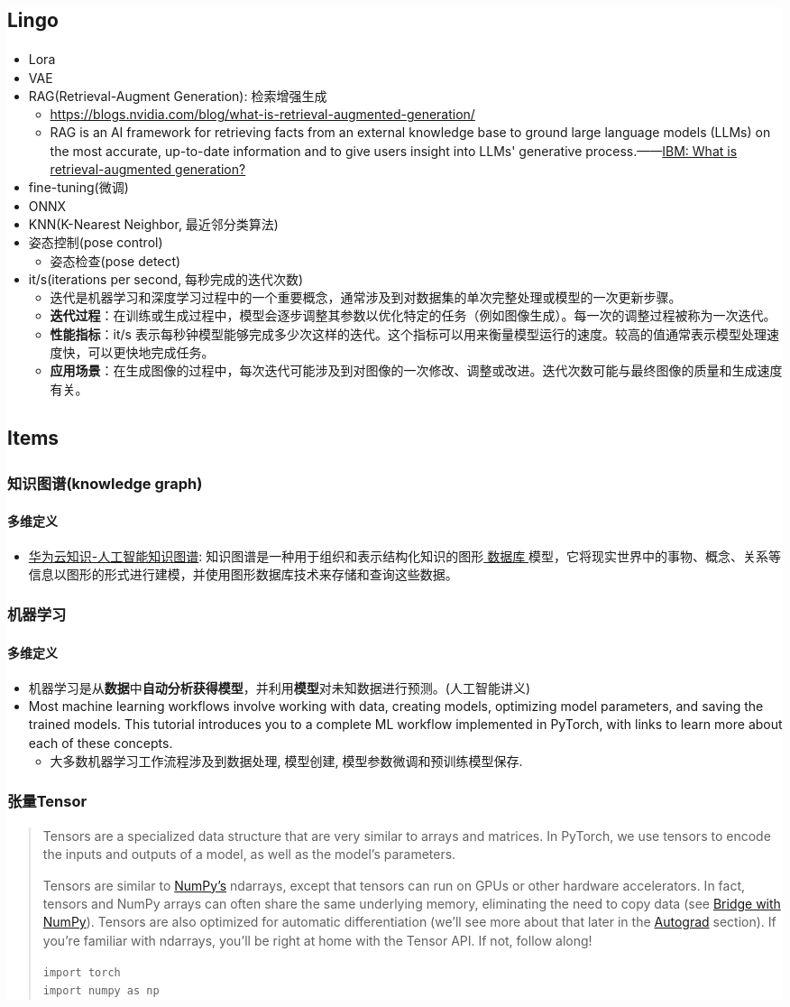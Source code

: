 ## Lingo

- Lora
- VAE
- RAG(Retrieval-Augment Generation): 检索增强生成
  - https://blogs.nvidia.com/blog/what-is-retrieval-augmented-generation/
  - RAG is an AI framework for retrieving facts from an external knowledge base to ground large language models (LLMs) on the most accurate, up-to-date information and to give users insight into LLMs' generative process.——[IBM: What is retrieval-augmented generation?](https://research.ibm.com/blog/retrieval-augmented-generation-RAG)
- fine-tuning(微调)
- ONNX
- KNN(K-Nearest Neighbor, 最近邻分类算法)
- 姿态控制(pose control)
  - 姿态检查(pose detect)
- it/s(iterations per second, 每秒完成的迭代次数)
  - 迭代是机器学习和深度学习过程中的一个重要概念，通常涉及到对数据集的单次完整处理或模型的一次更新步骤。
  - **迭代过程**：在训练或生成过程中，模型会逐步调整其参数以优化特定的任务（例如图像生成）。每一次的调整过程被称为一次迭代。
  - **性能指标**：it/s 表示每秒钟模型能够完成多少次这样的迭代。这个指标可以用来衡量模型运行的速度。较高的值通常表示模型处理速度快，可以更快地完成任务。
  - **应用场景**：在生成图像的过程中，每次迭代可能涉及到对图像的一次修改、调整或改进。迭代次数可能与最终图像的质量和生成速度有关。



## Items

### 知识图谱(knowledge graph)

#### 多维定义

- [华为云知识-人工智能知识图谱](https://www.huaweicloud.com/zhishi/smart-18528947.html): 知识图谱是一种用于组织和表示结构化知识的图形[ 数据库 ](https://www.huaweicloud.com/product/gaussdb.html)模型，它将现实世界中的事物、概念、关系等信息以图形的形式进行建模，并使用图形数据库技术来存储和查询这些数据。

### 机器学习

#### 多维定义

- 机器学习是从**数据**中**自动分析获得模型**，并利用**模型**对未知数据进行预测。(人工智能讲义)
- Most machine learning workflows involve working with data, creating models, optimizing model parameters, and saving the trained models. This tutorial introduces you to a complete ML workflow implemented in PyTorch, with links to learn more about each of these concepts.
  - 大多数机器学习工作流程涉及到数据处理, 模型创建, 模型参数微调和预训练模型保存.

### 张量Tensor

> Tensors are a specialized data structure that are very similar to arrays and matrices. In PyTorch, we use tensors to encode the inputs and outputs of a model, as well as the model’s parameters.
>
> Tensors are similar to [NumPy’s](https://numpy.org/) ndarrays, except that tensors can run on GPUs or other hardware accelerators. In fact, tensors and NumPy arrays can often share the same underlying memory, eliminating the need to copy data (see [Bridge with NumPy](https://pytorch.org/tutorials/beginner/blitz/tensor_tutorial.html#bridge-to-np-label)). Tensors are also optimized for automatic differentiation (we’ll see more about that later in the [Autograd](https://pytorch.org/tutorials/beginner/basics/autogradqs_tutorial.html) section). If you’re familiar with ndarrays, you’ll be right at home with the Tensor API. If not, follow along!
>
> ```
> import torch
> import numpy as np
> 
> ```
